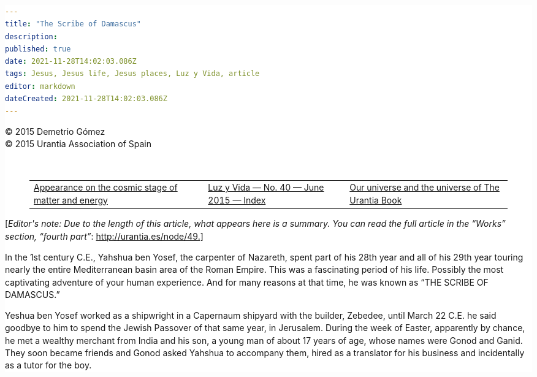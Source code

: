 ```yaml
---
title: "The Scribe of Damascus"
description: 
published: true
date: 2021-11-28T14:02:03.086Z
tags: Jesus, Jesus life, Jesus places, Luz y Vida, article
editor: markdown
dateCreated: 2021-11-28T14:02:03.086Z
---
```


<p class="v-card v-sheet theme--light grey lighten-3 px-2">© 2015 Demetrio Gómez<br>© 2015 Urantia Association of Spain</p>
<br>
<figure class="table chapter-navigator">
  <table>
    <tbody>
      <tr>
        <td>
        <a href="/en/article/Santiago_Rodriguez/Aparicion_de_la_materia_y_de_la_energia">
          <span class="mdi mdi-arrow-left-drop-circle"></span><span class="pl-2">Appearance on the cosmic stage of matter and energy</span>
        </a>
        </td>
        <td>
        <a href="/en/index/articles_luz_y_vida#luz-y-vida-no-40-june-2015">
          <span class="mdi mdi-book-open-variant"></span><span class="pl-2">Luz y Vida — No. 40 — June 2015 — Index</span>
        </a>
        </td>
        <td>
        <a href="/en/article/Francisco_Fuentes/Nuestro_universo_y_el_de_El_Libro_de_Urantia">
          <span class="pr-2">Our universe and the universe of The Urantia Book</span><span class="mdi mdi-arrow-right-drop-circle"></span>
        </a>
        </td>
      </tr>
    </tbody>
  </table>
</figure>



[_Editor's note: Due to the length of this article, what appears here is a summary. You can read the full article in the “Works” section, “fourth part”_: http://urantia.es/node/49.]

In the 1st century C.E., Yahshua ben Yosef, the carpenter of Nazareth, spent part of his 28th year and all of his 29th year touring nearly the entire Mediterranean basin area of the Roman Empire. This was a fascinating period of his life. Possibly the most captivating adventure of your human experience. And for many reasons at that time, he was known as “THE SCRIBE OF DAMASCUS.”

Yeshua ben Yosef worked as a shipwright in a Capernaum shipyard with the builder, Zebedee, until March 22 C.E. he said goodbye to him to spend the Jewish Passover of that same year, in Jerusalem. During the week of Easter, apparently by chance, he met a wealthy merchant from India and his son, a young man of about 17 years of age, whose names were Gonod and Ganid. They soon became friends and Gonod asked Yahshua to accompany them, hired as a translator for his business and incidentally as a tutor for the boy.

